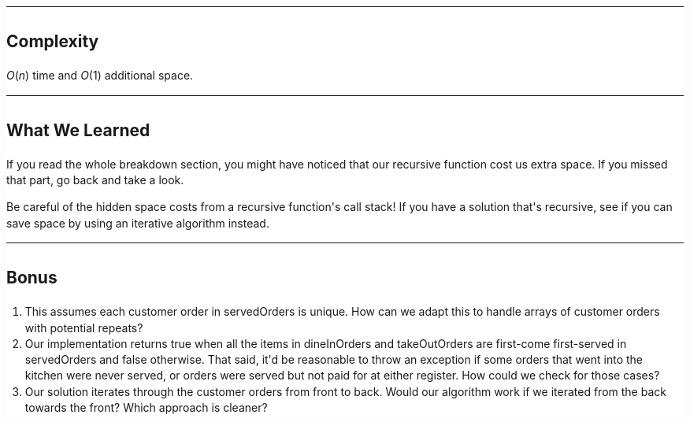 ```java
```

***

## Complexity

$`O(n)`$ time and $`O(1)`$ additional space.

***

## What We Learned

If you read the whole breakdown section, you might have noticed that our recursive function cost us extra space. If you missed that part, go back and take a look.

Be careful of the hidden space costs from a recursive function's call stack! If you have a solution that's recursive, see if you can save space by using an iterative algorithm instead.

***

## Bonus

1. This assumes each customer order in servedOrders is unique. How can we adapt this to handle arrays of customer orders with potential repeats?
1. Our implementation returns true when all the items in dineInOrders and takeOutOrders are first-come first-served in servedOrders and false otherwise. That said, it'd be reasonable to throw an exception if some orders that went into the kitchen were never served, or orders were served but not paid for at either register. How could we check for those cases?
1. Our solution iterates through the customer orders from front to back. Would our algorithm work if we iterated from the back towards the front? Which approach is cleaner?
